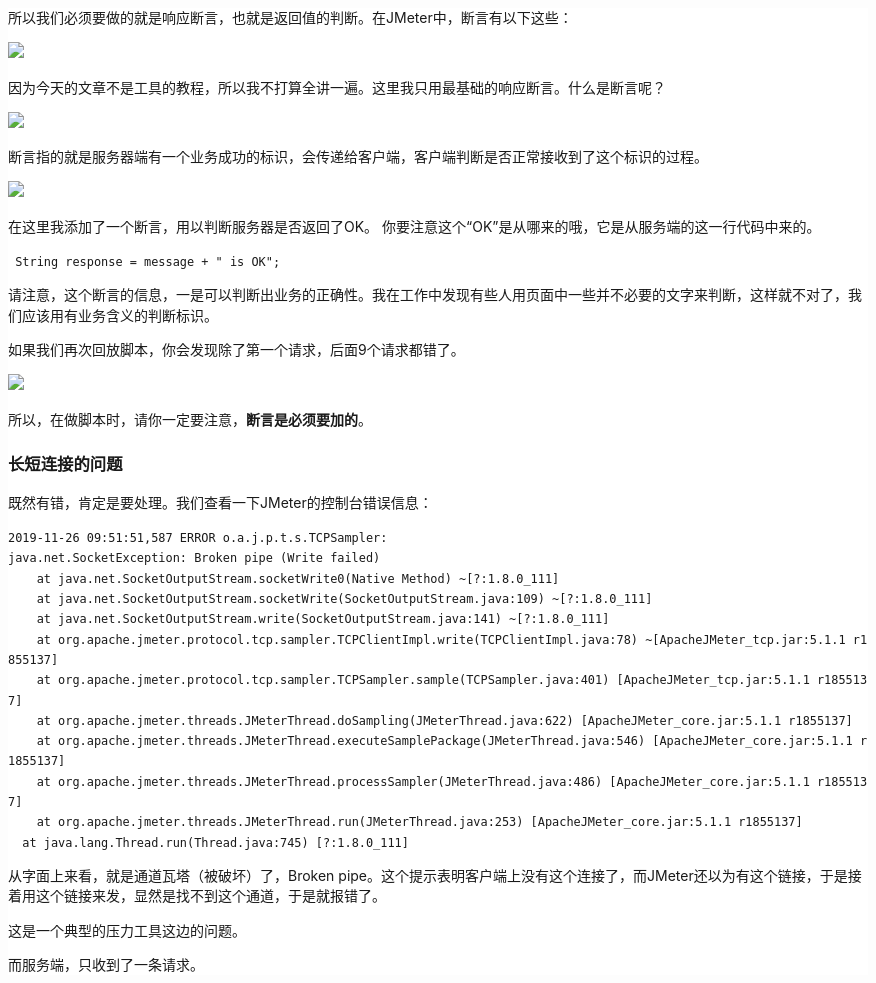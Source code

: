 所以我们必须要做的就是响应断言，也就是返回值的判断。在JMeter中，断言有以下这些：

![](https://static001.geekbang.org/resource/image/d4/9b/d4b8c319a6ade1344f1cced91308079b.png?wh=319%2A369)

因为今天的文章不是工具的教程，所以我不打算全讲一遍。这里我只用最基础的响应断言。什么是断言呢？

![](https://static001.geekbang.org/resource/image/34/84/343a993f00b5f289ed2fc76ed735c684.jpg?wh=1517%2A727)

断言指的就是服务器端有一个业务成功的标识，会传递给客户端，客户端判断是否正常接收到了这个标识的过程。

![](https://static001.geekbang.org/resource/image/97/c7/972884773c413e5b07ee74bf12a14ac7.png?wh=973%2A512)

在这里我添加了一个断言，用以判断服务器是否返回了OK。 你要注意这个“OK”是从哪来的哦，它是从服务端的这一行代码中来的。

```
 String response = message + " is OK";
```

请注意，这个断言的信息，一是可以判断出业务的正确性。我在工作中发现有些人用页面中一些并不必要的文字来判断，这样就不对了，我们应该用有业务含义的判断标识。

如果我们再次回放脚本，你会发现除了第一个请求，后面9个请求都错了。

![](https://static001.geekbang.org/resource/image/31/37/318675c91ad46c36da9b7a9eab215737.png?wh=527%2A241)

所以，在做脚本时，请你一定要注意，**断言是必须要加的**。

### 长短连接的问题

既然有错，肯定是要处理。我们查看一下JMeter的控制台错误信息：

```
2019-11-26 09:51:51,587 ERROR o.a.j.p.t.s.TCPSampler: 
java.net.SocketException: Broken pipe (Write failed)
	at java.net.SocketOutputStream.socketWrite0(Native Method) ~[?:1.8.0_111]
	at java.net.SocketOutputStream.socketWrite(SocketOutputStream.java:109) ~[?:1.8.0_111]
	at java.net.SocketOutputStream.write(SocketOutputStream.java:141) ~[?:1.8.0_111]
	at org.apache.jmeter.protocol.tcp.sampler.TCPClientImpl.write(TCPClientImpl.java:78) ~[ApacheJMeter_tcp.jar:5.1.1 r1855137]
	at org.apache.jmeter.protocol.tcp.sampler.TCPSampler.sample(TCPSampler.java:401) [ApacheJMeter_tcp.jar:5.1.1 r1855137]
	at org.apache.jmeter.threads.JMeterThread.doSampling(JMeterThread.java:622) [ApacheJMeter_core.jar:5.1.1 r1855137]
	at org.apache.jmeter.threads.JMeterThread.executeSamplePackage(JMeterThread.java:546) [ApacheJMeter_core.jar:5.1.1 r1855137]
	at org.apache.jmeter.threads.JMeterThread.processSampler(JMeterThread.java:486) [ApacheJMeter_core.jar:5.1.1 r1855137]
	at org.apache.jmeter.threads.JMeterThread.run(JMeterThread.java:253) [ApacheJMeter_core.jar:5.1.1 r1855137]
  at java.lang.Thread.run(Thread.java:745) [?:1.8.0_111]
```

从字面上来看，就是通道瓦塔（被破坏）了，Broken pipe。这个提示表明客户端上没有这个连接了，而JMeter还以为有这个链接，于是接着用这个链接来发，显然是找不到这个通道，于是就报错了。

这是一个典型的压力工具这边的问题。

而服务端，只收到了一条请求。
